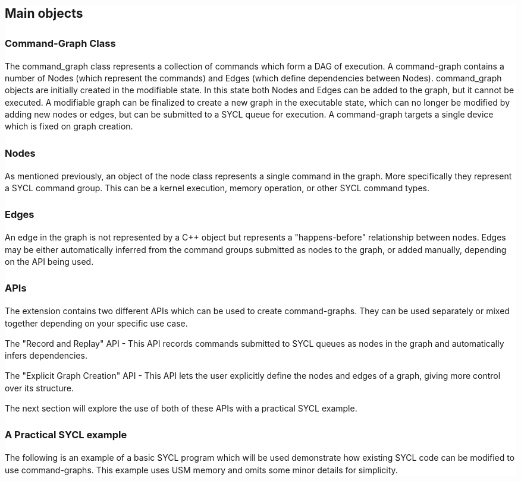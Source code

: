 ## Main objects

### Command-Graph Class

The command_graph class represents a collection of commands which form a DAG of execution. A command-graph contains a
number of Nodes (which represent the commands) and Edges (which define dependencies between Nodes). command_graph
objects are initially created in the modifiable state. In this state both Nodes and Edges can be added to the graph, but
it cannot be executed. A modifiable graph can be finalized to create a new graph in the executable state, which can no
longer be modified by adding new nodes or edges, but can be submitted to a SYCL queue for execution.
A command-graph targets a single device which is fixed on graph creation.

### Nodes

As mentioned previously, an object of the node class represents a single command in the graph. More specifically they
represent a SYCL command group. This can be a kernel execution, memory operation, or other SYCL command types.

### Edges

An edge in the graph is not represented by a C++ object but represents a "happens-before" relationship between nodes.
Edges may be either automatically inferred from the command groups submitted as nodes to the graph, or added manually,
depending on the API being used.

### APIs

The extension contains two different APIs which can be used to create command-graphs. They can be used separately or
mixed together depending on your specific use case.

The "Record and Replay" API - This API records commands submitted to SYCL queues as nodes in the graph and automatically
infers dependencies.

The "Explicit Graph Creation" API - This API lets the user explicitly define the nodes and edges of a graph, giving more
control over its structure.

The next section will explore the use of both of these APIs with a practical SYCL example.

### A Practical SYCL example

The following is an example of a basic SYCL program which will be used demonstrate how existing SYCL code can be
modified to use command-graphs. This example uses USM memory and omits some minor details for simplicity.
